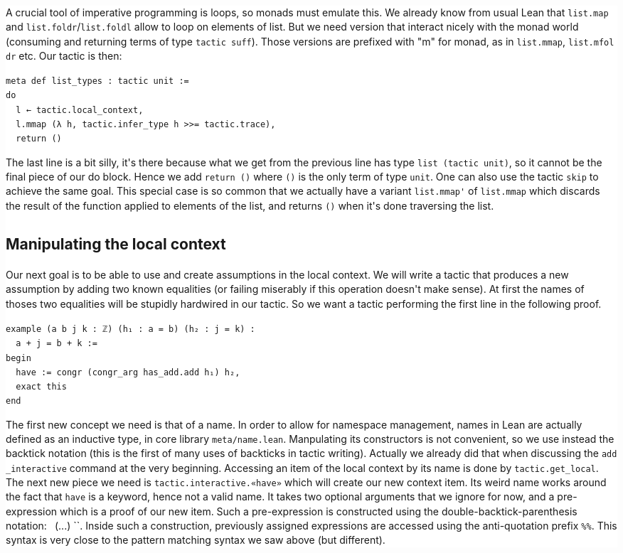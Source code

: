 A crucial tool of imperative programming is loops, so monads must
emulate this. We already know from usual Lean that `list.map` and
`list.foldr`/`list.foldl` allow to loop on elements of list. But we need
version that interact nicely with the monad world (consuming and
returning terms of type `tactic suff`). Those versions are prefixed with
"m" for monad, as in `list.mmap`, `list.mfoldr` etc. Our tactic is then:
```lean
meta def list_types : tactic unit :=
do
  l ← tactic.local_context,
  l.mmap (λ h, tactic.infer_type h >>= tactic.trace),
  return ()
```
The last line is a bit silly, it's there because what we get from the
previous line has type `list (tactic unit)`, so it cannot be the final
piece of our do block. Hence we add `return ()` where `()` is the
only term of type `unit`. One can also use the tactic `skip` to achieve
the same goal. This special case is so common that we actually have a
variant `list.mmap'` of `list.mmap` which discards the result of
the function applied to elements of the list, and returns `()` when it's
done traversing the list.

## Manipulating the local context

Our next goal is to be able to use and create assumptions in the local context.
We will write a tactic that produces a new assumption by adding two known
equalities (or failing miserably if this operation doesn't make sense). At
first the names of thoses two equalities will be stupidly hardwired in our
tactic. So we want a tactic performing the first line in the following proof.
```lean
example (a b j k : ℤ) (h₁ : a = b) (h₂ : j = k) :
  a + j = b + k :=
begin
  have := congr (congr_arg has_add.add h₁) h₂,
  exact this
end
```

The first new concept we need is that of a name. In order to allow for
namespace management, names in Lean are actually defined as an inductive
type, in core library `meta/name.lean`. Manpulating its constructors is not
convenient, so we use instead the backtick notation (this is the first of
many uses of backticks in tactic writing). Actually we already did that when
discussing the `add_interactive` command at the very beginning. Accessing an
item of the local context by its name is done by `tactic.get_local`. The next
new piece we need is `tactic.interactive.«have»` which will create our new
context item. Its weird name works around the fact that `have` is a keyword,
hence not a valid name. It takes two optional arguments that we ignore for
now, and a pre-expression which is a proof of our new item. Such a
pre-expression is constructed using the double-backtick-parenthesis notation:
`` ``(...) ``. Inside such a construction, previously assigned expressions
are accessed using the anti-quotation prefix `%%`. This syntax is very close to the pattern matching syntax we saw above (but different).
